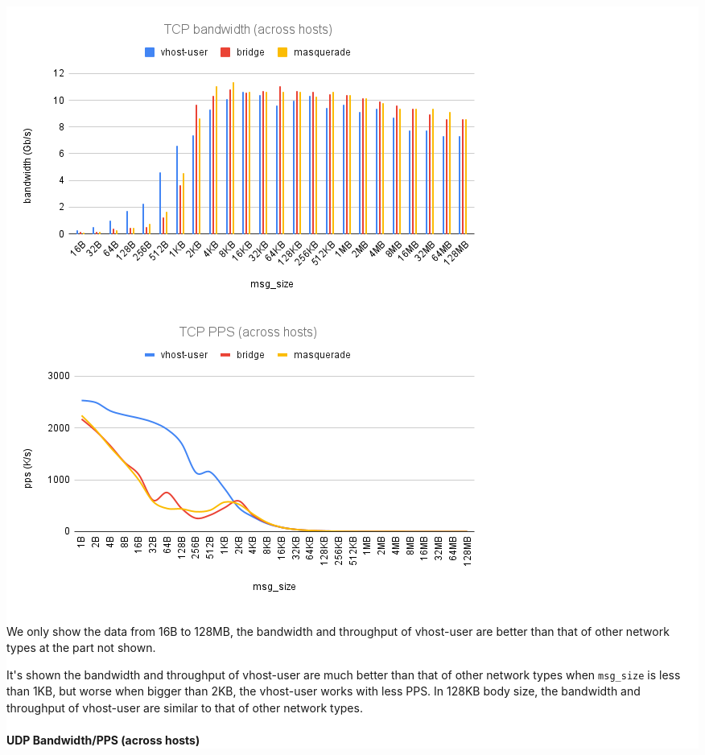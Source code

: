![tcp_bandwidth_across_hosts](./images/tcp_bandwidth_across_hosts.png) ![tcp_pps_across_hosts](./images/tcp_pps_across_hosts.png)

We only show the data from 16B to 128MB, the bandwidth and throughput of vhost-user are better than that of other network types at the part not shown.

It's shown the bandwidth and throughput of vhost-user are much better than that of other network types when `msg_size` is less than 1KB, but worse when bigger than 2KB, the vhost-user works with less PPS. In 128KB body size, the bandwidth and throughput of vhost-user are similar to that of other network types.

#### UDP Bandwidth/PPS (across hosts)
